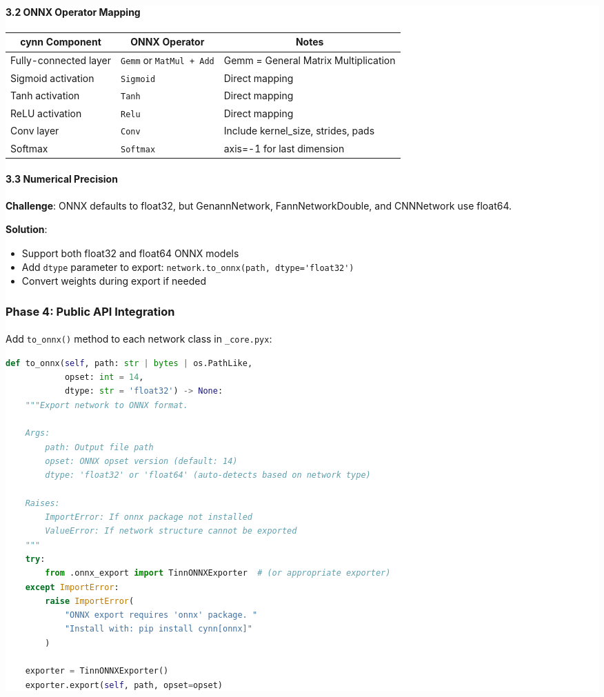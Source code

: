 #### 3.2 ONNX Operator Mapping

| cynn Component | ONNX Operator | Notes |
|----------------|---------------|-------|
| Fully-connected layer | `Gemm` or `MatMul + Add` | Gemm = General Matrix Multiplication |
| Sigmoid activation | `Sigmoid` | Direct mapping |
| Tanh activation | `Tanh` | Direct mapping |
| ReLU activation | `Relu` | Direct mapping |
| Conv layer | `Conv` | Include kernel_size, strides, pads |
| Softmax | `Softmax` | axis=-1 for last dimension |

#### 3.3 Numerical Precision

**Challenge**: ONNX defaults to float32, but GenannNetwork, FannNetworkDouble, and CNNNetwork use float64.

**Solution**:
- Support both float32 and float64 ONNX models
- Add `dtype` parameter to export: `network.to_onnx(path, dtype='float32')`
- Convert weights during export if needed

### Phase 4: Public API Integration

Add `to_onnx()` method to each network class in `_core.pyx`:

```python
def to_onnx(self, path: str | bytes | os.PathLike,
            opset: int = 14,
            dtype: str = 'float32') -> None:
    """Export network to ONNX format.

    Args:
        path: Output file path
        opset: ONNX opset version (default: 14)
        dtype: 'float32' or 'float64' (auto-detects based on network type)

    Raises:
        ImportError: If onnx package not installed
        ValueError: If network structure cannot be exported
    """
    try:
        from .onnx_export import TinnONNXExporter  # (or appropriate exporter)
    except ImportError:
        raise ImportError(
            "ONNX export requires 'onnx' package. "
            "Install with: pip install cynn[onnx]"
        )

    exporter = TinnONNXExporter()
    exporter.export(self, path, opset=opset)
```
